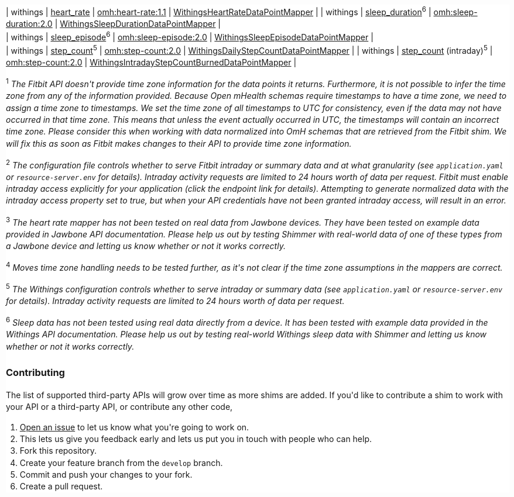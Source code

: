 | withings              | [heart_rate](http://oauth.withings.com/api/doc#api-Measure-get_measure)                                          | [omh:heart-rate:1.1](http://www.openmhealth.org/documentation/#/schema-docs/schema-library/schemas/omh_heart-rate)                | [WithingsHeartRateDataPointMapper](https://github.com/openmhealth/shimmer/blob/master/shim-server/src/main/java/org/openmhealth/shim/withings/mapper/WithingsHeartRateDataPointMapper.java)                             |
| withings              | [sleep_duration](http://oauth.withings.com/api/doc#api-Measure-get_sleep)<sup>6</sup>                            | [omh:sleep-duration:2.0](http://www.openmhealth.org/documentation/#/schema-docs/schema-library/schemas/omh_sleep-duration)        | [WithingsSleepDurationDataPointMapper](https://github.com/openmhealth/shimmer/blob/master/shim-server/src/main/java/org/openmhealth/shim/withings/mapper/WithingsSleepDurationDataPointMapper.java)                     |  
| withings              | [sleep_episode](http://oauth.withings.com/api/doc#api-Measure-get_sleep)<sup>6</sup>                             | [omh:sleep-episode:2.0](http://www.openmhealth.org/documentation/#/schema-docs/schema-library/schemas/omh_sleep-episode)          | [WithingsSleepEpisodeDataPointMapper](https://github.com/openmhealth/shimmer/blob/master/shim-server/src/main/java/org/openmhealth/shim/withings/mapper/WithingsSleepEpisodeDataPointMapper.java)                       |  
| withings              | [step_count](http://oauth.withings.com/api/doc#api-Measure-get_activity)<sup>5</sup>                             | [omh:step-count:2.0](http://www.openmhealth.org/documentation/#/schema-docs/schema-library/schemas/omh_step-count)                | [WithingsDailyStepCountDataPointMapper](https://github.com/openmhealth/shimmer/blob/master/shim-server/src/main/java/org/openmhealth/shim/withings/mapper/WithingsDailyStepCountDataPointMapper.java)                   |
| withings              | [step_count](http://oauth.withings.com/api/doc#api-Measure-get_intraday_measure) (intraday)<sup>5</sup>          | [omh:step-count:2.0](http://www.openmhealth.org/documentation/#/schema-docs/schema-library/schemas/omh_step-count)                | [WithingsIntradayStepCountBurnedDataPointMapper](https://github.com/openmhealth/shimmer/blob/master/shim-server/src/main/java/org/openmhealth/shim/withings/mapper/WithingsIntradayStepCountBurnedDataPointMapper.java) |
                                                                                                                                                                                                                                                                               
<sup>1</sup> *The Fitbit API doesn't provide time zone information for the data points it returns. Furthermore, it is not possible to infer the time zone from any of the information provided. Because Open mHealth schemas require timestamps to have a time zone, we need to assign a time zone to timestamps. We set the time zone of all timestamps to UTC for consistency, even if the data may not have occurred in that time zone. This means that unless the event actually occurred in UTC, the timestamps will contain an incorrect time zone. Please consider this when working with data normalized into OmH schemas that are retrieved from the Fitbit shim. We will fix this as soon as Fitbit makes changes to their API to provide time zone information.* 

<sup>2</sup> *The configuration file controls whether to serve Fitbit intraday or summary data and at what granularity (see `application.yaml` or `resource-server.env` for details). Intraday activity requests are limited to 24 hours worth of data per request. Fitbit must enable intraday access explicitly for your application (click the endpoint link for details). Attempting to generate normalized data with the intraday access property set to true, but when your API credentials have not been granted intraday access, will result in an error.*

<sup>3</sup> *The heart rate mapper has not been tested on real data from Jawbone devices. They have been tested on example data provided in Jawbone API documentation. Please help us out by testing Shimmer with real-world data of one of these types from a Jawbone device and letting us know whether or not it works correctly.*

<sup>4</sup> *Moves time zone handling needs to be tested further, as it's not clear if the time zone assumptions in the mappers are correct.*

<sup>5</sup> *The Withings configuration controls whether to serve intraday or summary data (see `application.yaml` or `resource-server.env` for details). Intraday activity requests are limited to 24 hours worth of data per request.*

<sup>6</sup> *Sleep data has not been tested using real data directly from a device. It has been tested with example data provided in the Withings API documentation. Please help us out by testing real-world Withings sleep data with Shimmer and letting us know whether or not it works correctly.*

### Contributing

The list of supported third-party APIs will grow over time as more shims are added. If you'd like to contribute a shim to work with your API or a third-party API, or contribute any other code,

1. [Open an issue](https://github.com/openmhealth/shimmer/issues) to let us know what you're going to work on.
  1. This lets us give you feedback early and lets us put you in touch with people who can help.
2. Fork this repository.
3. Create your feature branch from the `develop` branch.
4. Commit and push your changes to your fork.
5. Create a pull request.
